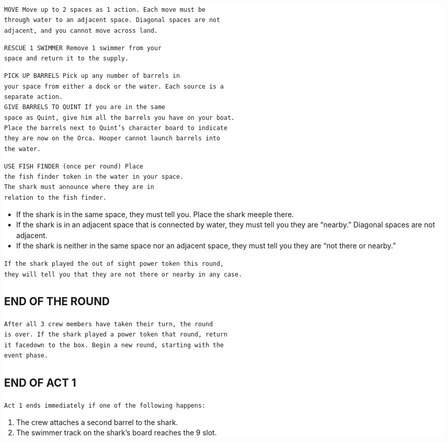 ```
MOVE Move up to 2 spaces as 1 action. Each move must be
through water to an adjacent space. Diagonal spaces are not
adjacent, and you cannot move across land.
```
```
RESCUE 1 SWIMMER Remove 1 swimmer from your
space and return it to the supply.
```
```
PICK UP BARRELS Pick up any number of barrels in
your space from either a dock or the water. Each source is a
separate action.
GIVE BARRELS TO QUINT If you are in the same
space as Quint, give him all the barrels you have on your boat.
Place the barrels next to Quint’s character board to indicate
they are now on the Orca. Hooper cannot launch barrels into
the water.
```
```
USE FISH FINDER (once per round) Place
the fish finder token in the water in your space.
The shark must announce where they are in
relation to the fish finder.
```
- If the shark is in the same space, they must tell you. Place
    the shark meeple there.
- If the shark is in an adjacent space that is connected
    by water, they must tell you they are “nearby.” Diagonal
    spaces are not adjacent.
- If the shark is neither in the same space nor an adjacent
    space, they must tell you they are “not there or nearby.”

```
If the shark played the out of sight power token this round,
they will tell you that they are not there or nearby in any case.
```
## END OF THE ROUND

```
After all 3 crew members have taken their turn, the round
is over. If the shark played a power token that round, return
it facedown to the box. Begin a new round, starting with the
event phase.
```
## END OF ACT 1

```
Act 1 ends immediately if one of the following happens:
```
1. The crew attaches a second barrel to the shark.
2. The swimmer track on the shark’s board reaches the 9
    slot.
